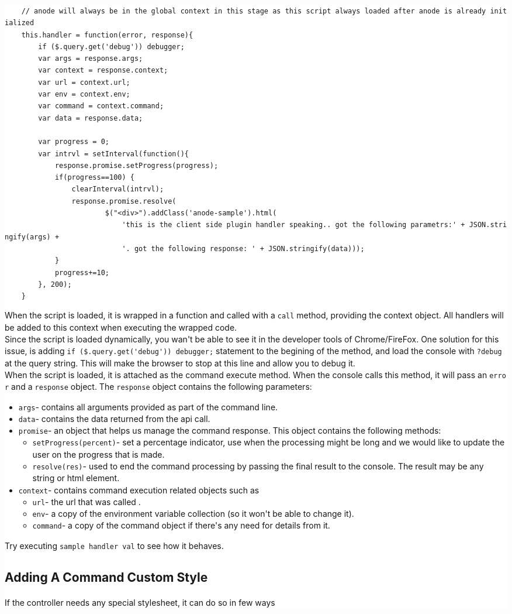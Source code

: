 		// anode will always be in the global context in this stage as this script always loaded after anode is already initialized
		this.handler = function(error, response){
			if ($.query.get('debug')) debugger;
			var args = response.args;
			var context = response.context;
			var url = context.url;
			var env = context.env;
			var command = context.command;
			var data = response.data;

			var progress = 0;
			var intrvl = setInterval(function(){
				response.promise.setProgress(progress);
				if(progress==100) {
					clearInterval(intrvl);
					response.promise.resolve(
							$("<div>").addClass('anode-sample').html(
								'this is the client side plugin handler speaking.. got the following parametrs:' + JSON.stringify(args) +
								'. got the following response: ' + JSON.stringify(data)));
				}
				progress+=10;
			}, 200);
		}
	
When the script is loaded, it is wrapped in a function and called with a `call` method, providing the context object. All handlers will be added to this context when executing the wrapped code.  
Since the script is loaded dynamically, you wan't be able to see it in the developer tools of Chrome/FireFox. One solution for this issue, is adding `if ($.query.get('debug')) debugger;`
statement to the begining of the method, and load the console with `?debug` at the query string. This will make the browser to stop at this line and allow you to debug it.  
When the script is loaded, it is attached as the command execute method.
When the console calls this method, it will pass an `error` and a `response` object.
The `response` object contains the following parameters:


* `args`- contains all arguments provided as part of the command line.
* `data`- contains the data returned from the api call.
* `promise`- an object that helps us manage the command response. This object contains the following methods:
	* `setProgress(percent)`- set a percentage indicator, use when the processing might be long and we would like to update the user on the progress that is made.
	* `resolve(res)`- used to end the command processing by passing the final result to the console. The result may be any string or html element.
* `context`- contains command execution related objects such as 
	* `url`- the url that was called .
	* `env`- a copy of the environment variable collection (so it won't be able to change it).
	* `command`- a copy of the command object if there's any need for details from it.
	 
Try executing `sample handler val` to see how it behaves.
	 
Adding A Command Custom Style
-----------------------------
If the controller needs any special stylesheet, it can do so in few ways
